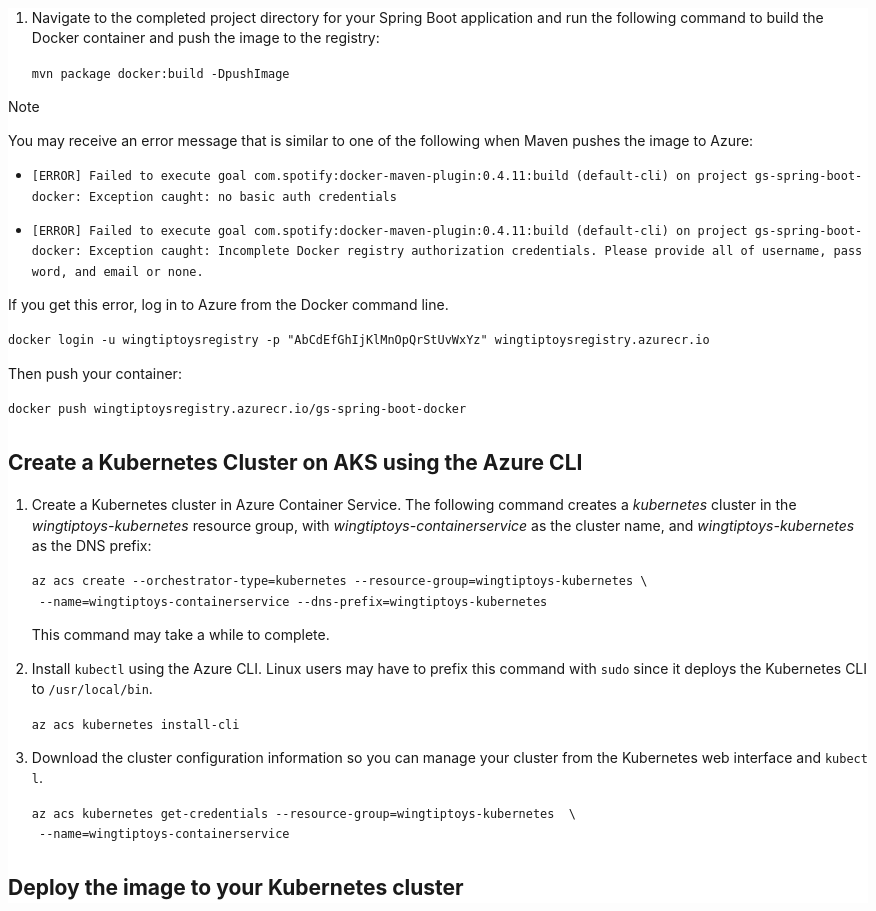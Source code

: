 
1. Navigate to the completed project directory for your Spring Boot application and run the following command to build the Docker container and push the image to the registry:

   ```
   mvn package docker:build -DpushImage
   ```

> [!NOTE]
>
>  You may receive an error message that is similar to one of the following when Maven pushes the image to Azure:
>
> * `[ERROR] Failed to execute goal com.spotify:docker-maven-plugin:0.4.11:build (default-cli) on project gs-spring-boot-docker: Exception caught: no basic auth credentials`
>
> * `[ERROR] Failed to execute goal com.spotify:docker-maven-plugin:0.4.11:build (default-cli) on project gs-spring-boot-docker: Exception caught: Incomplete Docker registry authorization credentials. Please provide all of username, password, and email or none.`
>
> If you get this error, log in to Azure from the Docker command line.
>
> `docker login -u wingtiptoysregistry -p "AbCdEfGhIjKlMnOpQrStUvWxYz" wingtiptoysregistry.azurecr.io`
>
> Then push your container:
>
> `docker push wingtiptoysregistry.azurecr.io/gs-spring-boot-docker`

## Create a Kubernetes Cluster on AKS using the Azure CLI

1. Create a Kubernetes cluster in Azure Container Service. The following command creates a *kubernetes* cluster in the *wingtiptoys-kubernetes* resource group, with *wingtiptoys-containerservice* as the cluster name, and *wingtiptoys-kubernetes* as the DNS prefix:
   ```azurecli
   az acs create --orchestrator-type=kubernetes --resource-group=wingtiptoys-kubernetes \ 
    --name=wingtiptoys-containerservice --dns-prefix=wingtiptoys-kubernetes
   ```
   This command may take a while to complete.

1. Install `kubectl` using the Azure CLI. Linux users may have to prefix this command with `sudo` since it deploys the Kubernetes CLI to `/usr/local/bin`.
   ```azurecli
   az acs kubernetes install-cli
   ```

1. Download the cluster configuration information so you can manage your cluster from the Kubernetes web interface and `kubectl`. 
   ```azurecli
   az acs kubernetes get-credentials --resource-group=wingtiptoys-kubernetes  \ 
    --name=wingtiptoys-containerservice
   ```

## Deploy the image to your Kubernetes cluster


[Azure Command-Line Interface (CLI)]: /cli/azure/overview
[Azure Container Service (AKS)]: https://azure.microsoft.com/services/container-service/
[Azure Java Developer Center]: https://azure.microsoft.com/develop/java/
[Azure portal]: https://portal.azure.com/
[Create a private Docker container registry using the Azure portal]: /azure/container-registry/container-registry-get-started-portal
[Using a custom Docker image for Azure Web App on Linux]: /azure/app-service-web/app-service-linux-using-custom-docker-image
[Docker]: https://www.docker.com/
[free Azure account]: https://azure.microsoft.com/pricing/free-trial/
[Git]: https://github.com/
[Java Developer Kit (JDK)]: http://www.oracle.com/technetwork/java/javase/downloads/
[Java Tools for Visual Studio Team Services]: https://java.visualstudio.com/
[Kubernetes]: https://kubernetes.io/
[Kubernetes Command-Line Interface (kubectl)]: https://kubernetes.io/docs/user-guide/kubectl-overview/
[Maven]: http://maven.apache.org/
[MSDN subscriber benefits]: https://azure.microsoft.com/pricing/member-offers/msdn-benefits-details/
[Spring Boot]: http://projects.spring.io/spring-boot/
[Spring Boot on Docker Getting Started]: https://github.com/spring-guides/gs-spring-boot-docker
[Spring Framework]: https://spring.io/
[Configuring Service Accounts for Pods]: https://kubernetes.io/docs/tasks/configure-pod-container/configure-service-account/
[Namespaces]: https://kubernetes.io/docs/concepts/overview/working-with-objects/namespaces/
[Pulling an Image from a Private Registry]: https://kubernetes.io/docs/tasks/configure-pod-container/pull-image-private-registry/
[SB01]: ./media/deploy-spring-boot-java-app-on-kubernetes/SB01.png
[SB02]: ./media/deploy-spring-boot-java-app-on-kubernetes/SB02.png
[AR01]: ./media/deploy-spring-boot-java-app-on-kubernetes/AR01.png
[AR02]: ./media/deploy-spring-boot-java-app-on-kubernetes/AR02.png
[AR03]: ./media/deploy-spring-boot-java-app-on-kubernetes/AR03.png
[AR04]: ./media/deploy-spring-boot-java-app-on-kubernetes/AR04.png
[KB01]: ./media/deploy-spring-boot-java-app-on-kubernetes/KB01.png
[KB02]: ./media/deploy-spring-boot-java-app-on-kubernetes/KB02.png
[KB03]: ./media/deploy-spring-boot-java-app-on-kubernetes/KB03.png
[KB04]: ./media/deploy-spring-boot-java-app-on-kubernetes/KB04.png
[KB05]: ./media/deploy-spring-boot-java-app-on-kubernetes/KB05.png
[KB06]: ./media/deploy-spring-boot-java-app-on-kubernetes/KB06.png
[KB07]: ./media/deploy-spring-boot-java-app-on-kubernetes/KB07.png